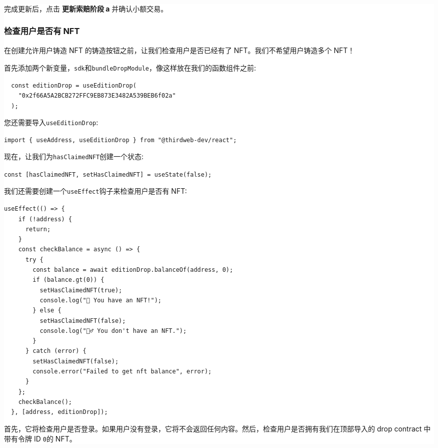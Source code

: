 完成更新后，点击 **更新索赔阶段 a** 并确认小额交易。

### 检查用户是否有 NFT

在创建允许用户铸造 NFT 的铸造按钮之前，让我们检查用户是否已经有了 NFT。我们不希望用户铸造多个 NFT！

首先添加两个新变量，`sdk`和`bundleDropModule`，像这样放在我们的函数组件之前:

```
  const editionDrop = useEditionDrop(
    "0x2f66A5A2BCB272FFC9EB873E3482A539BEB6f02a"
  );

```

您还需要导入`useEditionDrop`:

```
import { useAddress, useEditionDrop } from "@thirdweb-dev/react";

```

现在，让我们为`hasClaimedNFT`创建一个状态:

```
const [hasClaimedNFT, setHasClaimedNFT] = useState(false);

```

我们还需要创建一个`useEffect`钩子来检查用户是否有 NFT:

```
useEffect(() => {
    if (!address) {
      return;
    }
    const checkBalance = async () => {
      try {
        const balance = await editionDrop.balanceOf(address, 0);
        if (balance.gt(0)) {
          setHasClaimedNFT(true);
          console.log("🎉 You have an NFT!");
        } else {
          setHasClaimedNFT(false);
          console.log("🤷‍♂️ You don't have an NFT.");
        }
      } catch (error) {
        setHasClaimedNFT(false);
        console.error("Failed to get nft balance", error);
      }
    };
    checkBalance();
  }, [address, editionDrop]);

```

首先，它将检查用户是否登录。如果用户没有登录，它将不会返回任何内容。然后，检查用户是否拥有我们在顶部导入的 drop contract 中带有令牌 ID `0`的 NFT。
